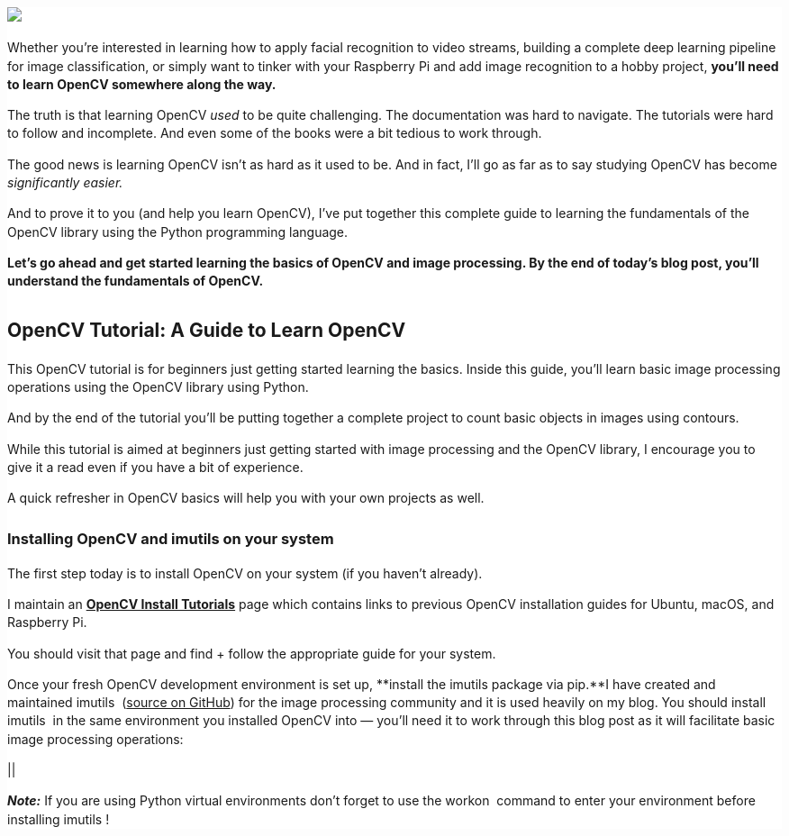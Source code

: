 
[![](https://www.pyimagesearch.com/wp-content/uploads/2018/05/opencv_tutorial_header.jpg)
](https://www.pyimagesearch.com/wp-content/uploads/2018/05/opencv_tutorial_header.jpg)

Whether you’re interested in learning how to apply facial recognition to video streams, building a complete deep learning pipeline for image classification, or simply want to tinker with your Raspberry Pi and add image recognition to a hobby project, **you’ll need to learn OpenCV somewhere along the way.**

The truth is that learning OpenCV *used* to be quite challenging. The documentation was hard to navigate. The tutorials were hard to follow and incomplete. And even some of the books were a bit tedious to work through.

The good news is learning OpenCV isn’t as hard as it used to be. And in fact, I’ll go as far as to say studying OpenCV has become *significantly easier.*

And to prove it to you (and help you learn OpenCV), I’ve put together this complete guide to learning the fundamentals of the OpenCV library using the Python programming language.

**Let’s go ahead and get started learning the basics of OpenCV and image processing. By the end of today’s blog post, you’ll understand the fundamentals of OpenCV.**

## OpenCV Tutorial: A Guide to Learn OpenCV

This OpenCV tutorial is for beginners just getting started learning the basics. Inside this guide, you’ll learn basic image processing operations using the OpenCV library using Python.

And by the end of the tutorial you’ll be putting together a complete project to count basic objects in images using contours.

While this tutorial is aimed at beginners just getting started with image processing and the OpenCV library, I encourage you to give it a read even if you have a bit of experience.

A quick refresher in OpenCV basics will help you with your own projects as well.

### Installing OpenCV and imutils on your system

The first step today is to install OpenCV on your system (if you haven’t already).

I maintain an [**OpenCV Install Tutorials**](https://www.pyimagesearch.com/opencv-tutorials-resources-guides) page which contains links to previous OpenCV installation guides for Ubuntu, macOS, and Raspberry Pi.

You should visit that page and find + follow the appropriate guide for your system.

Once your fresh OpenCV development environment is set up, **install the imutils package via pip.**I have created and maintained 
imutils  ([source on GitHub](https://github.com/jrosebr1/imutils)) for the image processing community and it is used heavily on my blog. You should install 
imutils  in the same environment you installed OpenCV into — you’ll need it to work through this blog post as it will facilitate basic image processing operations:



||

***Note:*** If you are using Python virtual environments don’t forget to use the 
workon  command to enter your environment before installing 
imutils !
